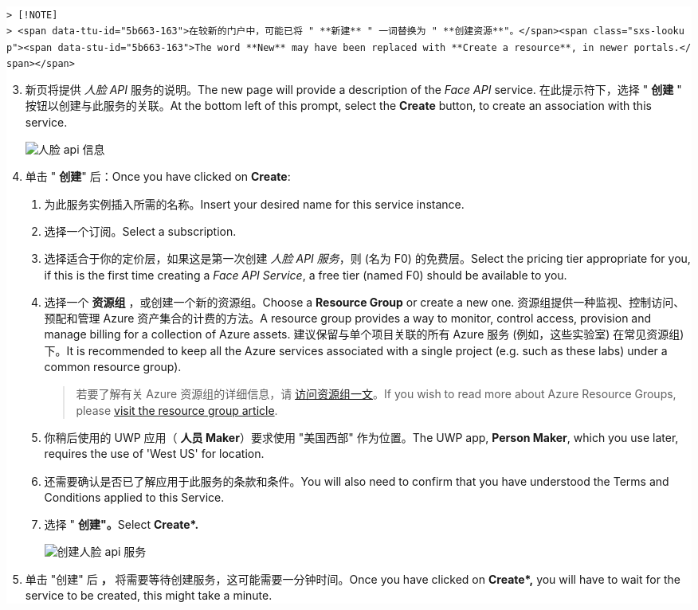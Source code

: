     > [!NOTE]
    > <span data-ttu-id="5b663-163">在较新的门户中，可能已将 " **新建** " 一词替换为 " **创建资源**"。</span><span class="sxs-lookup"><span data-stu-id="5b663-163">The word **New** may have been replaced with **Create a resource**, in newer portals.</span></span>

3.  <span data-ttu-id="5b663-164">新页将提供 *人脸 API* 服务的说明。</span><span class="sxs-lookup"><span data-stu-id="5b663-164">The new page will provide a description of the *Face API* service.</span></span> <span data-ttu-id="5b663-165">在此提示符下，选择 " **创建** " 按钮以创建与此服务的关联。</span><span class="sxs-lookup"><span data-stu-id="5b663-165">At the bottom left of this prompt, select the **Create** button, to create an association with this service.</span></span>

    ![人脸 api 信息](images/AzureLabs-Lab4-02.png)

4.  <span data-ttu-id="5b663-167">单击 " **创建**" 后：</span><span class="sxs-lookup"><span data-stu-id="5b663-167">Once you have clicked on **Create**:</span></span>

    1. <span data-ttu-id="5b663-168">为此服务实例插入所需的名称。</span><span class="sxs-lookup"><span data-stu-id="5b663-168">Insert your desired name for this service instance.</span></span>

    2. <span data-ttu-id="5b663-169">选择一个订阅。</span><span class="sxs-lookup"><span data-stu-id="5b663-169">Select a subscription.</span></span>

    3. <span data-ttu-id="5b663-170">选择适合于你的定价层，如果这是第一次创建 *人脸 API 服务*，则 (名为 F0) 的免费层。</span><span class="sxs-lookup"><span data-stu-id="5b663-170">Select the pricing tier appropriate for you, if this is the first time creating a *Face API Service*, a free tier (named F0) should be available to you.</span></span>

    4. <span data-ttu-id="5b663-171">选择一个 **资源组** ，或创建一个新的资源组。</span><span class="sxs-lookup"><span data-stu-id="5b663-171">Choose a **Resource Group** or create a new one.</span></span> <span data-ttu-id="5b663-172">资源组提供一种监视、控制访问、预配和管理 Azure 资产集合的计费的方法。</span><span class="sxs-lookup"><span data-stu-id="5b663-172">A resource group provides a way to monitor, control access, provision and manage billing for a collection of Azure assets.</span></span> <span data-ttu-id="5b663-173">建议保留与单个项目关联的所有 Azure 服务 (例如，这些实验室) 在常见资源组) 下。</span><span class="sxs-lookup"><span data-stu-id="5b663-173">It is recommended to keep all the Azure services associated with a single project (e.g. such as these labs) under a common resource group).</span></span> 

        > <span data-ttu-id="5b663-174">若要了解有关 Azure 资源组的详细信息，请 [访问资源组一文](/azure/azure-resource-manager/resource-group-portal)。</span><span class="sxs-lookup"><span data-stu-id="5b663-174">If you wish to read more about Azure Resource Groups, please [visit the resource group article](/azure/azure-resource-manager/resource-group-portal).</span></span>

    5. <span data-ttu-id="5b663-175">你稍后使用的 UWP 应用（ **人员 Maker**）要求使用 "美国西部" 作为位置。</span><span class="sxs-lookup"><span data-stu-id="5b663-175">The UWP app, **Person Maker**, which you use later, requires the use of 'West US' for location.</span></span>

    6. <span data-ttu-id="5b663-176">还需要确认是否已了解应用于此服务的条款和条件。</span><span class="sxs-lookup"><span data-stu-id="5b663-176">You will also need to confirm that you have understood the Terms and Conditions applied to this Service.</span></span>

    7. <span data-ttu-id="5b663-177">选择 " **创建"。**</span><span class="sxs-lookup"><span data-stu-id="5b663-177">Select **Create\*.**</span></span>

        ![创建人脸 api 服务](images/AzureLabs-Lab4-03.png)

5.  <span data-ttu-id="5b663-179">单击 "创建" 后 **，** 将需要等待创建服务，这可能需要一分钟时间。</span><span class="sxs-lookup"><span data-stu-id="5b663-179">Once you have clicked on **Create\*,** you will have to wait for the service to be created, this might take a minute.</span></span>
